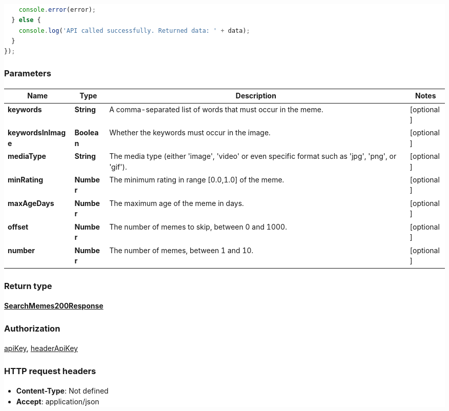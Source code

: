 ```javascript
    console.error(error);
  } else {
    console.log('API called successfully. Returned data: ' + data);
  }
});
```

### Parameters


Name | Type | Description  | Notes
------------- | ------------- | ------------- | -------------
 **keywords** | **String**| A comma-separated list of words that must occur in the meme. | [optional] 
 **keywordsInImage** | **Boolean**| Whether the keywords must occur in the image. | [optional] 
 **mediaType** | **String**| The media type (either &#39;image&#39;, &#39;video&#39; or even specific format such as &#39;jpg&#39;, &#39;png&#39;, or &#39;gif&#39;). | [optional] 
 **minRating** | **Number**| The minimum rating in range [0.0,1.0] of the meme. | [optional] 
 **maxAgeDays** | **Number**| The maximum age of the meme in days. | [optional] 
 **offset** | **Number**| The number of memes to skip, between 0 and 1000. | [optional] 
 **number** | **Number**| The number of memes, between 1 and 10. | [optional] 

### Return type

[**SearchMemes200Response**](SearchMemes200Response.md)

### Authorization

[apiKey](../README.md#apiKey), [headerApiKey](../README.md#headerApiKey)

### HTTP request headers

- **Content-Type**: Not defined
- **Accept**: application/json

